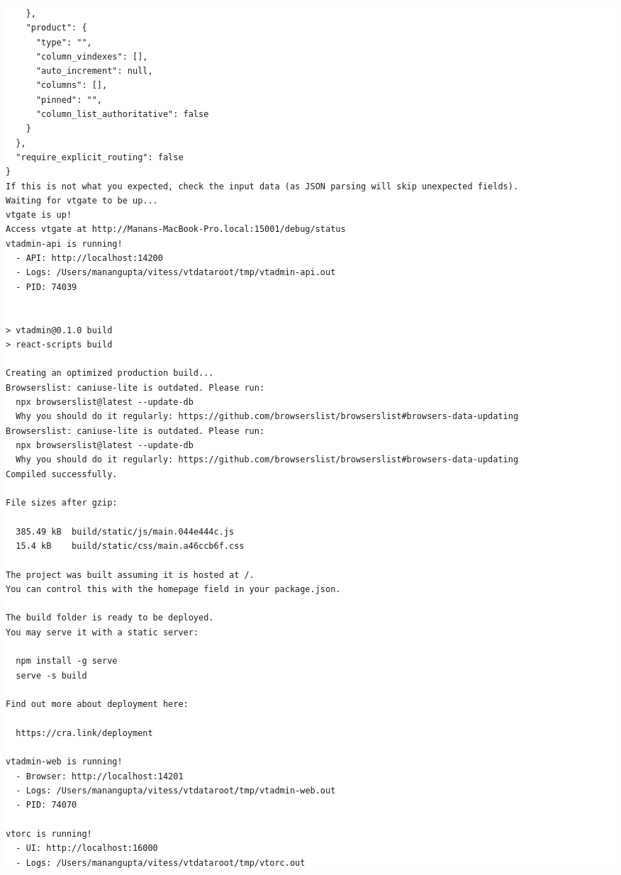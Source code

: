 ```text
    },
    "product": {
      "type": "",
      "column_vindexes": [],
      "auto_increment": null,
      "columns": [],
      "pinned": "",
      "column_list_authoritative": false
    }
  },
  "require_explicit_routing": false
}
If this is not what you expected, check the input data (as JSON parsing will skip unexpected fields).
Waiting for vtgate to be up...
vtgate is up!
Access vtgate at http://Manans-MacBook-Pro.local:15001/debug/status
vtadmin-api is running!
  - API: http://localhost:14200
  - Logs: /Users/manangupta/vitess/vtdataroot/tmp/vtadmin-api.out
  - PID: 74039


> vtadmin@0.1.0 build
> react-scripts build

Creating an optimized production build...
Browserslist: caniuse-lite is outdated. Please run:
  npx browserslist@latest --update-db
  Why you should do it regularly: https://github.com/browserslist/browserslist#browsers-data-updating
Browserslist: caniuse-lite is outdated. Please run:
  npx browserslist@latest --update-db
  Why you should do it regularly: https://github.com/browserslist/browserslist#browsers-data-updating
Compiled successfully.

File sizes after gzip:

  385.49 kB  build/static/js/main.044e444c.js
  15.4 kB    build/static/css/main.a46ccb6f.css

The project was built assuming it is hosted at /.
You can control this with the homepage field in your package.json.

The build folder is ready to be deployed.
You may serve it with a static server:

  npm install -g serve
  serve -s build

Find out more about deployment here:

  https://cra.link/deployment

vtadmin-web is running!
  - Browser: http://localhost:14201
  - Logs: /Users/manangupta/vitess/vtdataroot/tmp/vtadmin-web.out
  - PID: 74070

vtorc is running!
  - UI: http://localhost:16000
  - Logs: /Users/manangupta/vitess/vtdataroot/tmp/vtorc.out
```
